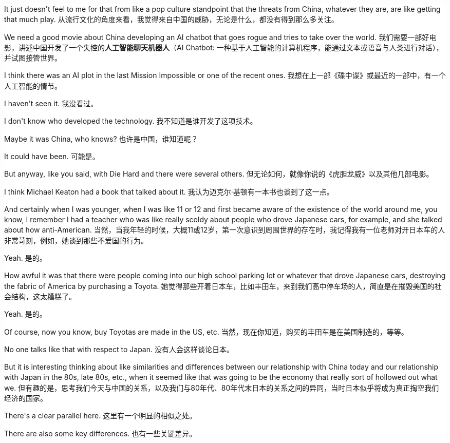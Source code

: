 It just doesn't feel to me for that from like a pop culture standpoint that the threats from China, whatever they are, are like getting that much play.
从流行文化的角度来看，我觉得来自中国的威胁，无论是什么，都没有得到那么多关注。

We need a good movie about China developing an AI chatbot that goes rogue and tries to take over the world.
我们需要一部好电影，讲述中国开发了一个失控的**人工智能聊天机器人**（AI Chatbot: 一种基于人工智能的计算机程序，能通过文本或语音与人类进行对话），并试图接管世界。

I think there was an AI plot in the last Mission Impossible or one of the recent ones.
我想在上一部《碟中谍》或最近的一部中，有一个人工智能的情节。

I haven't seen it.
我没看过。

I don't know who developed the technology.
我不知道是谁开发了这项技术。

Maybe it was China, who knows?
也许是中国，谁知道呢？

It could have been.
可能是。

But anyway, like you said, with Die Hard and there were several others.
但无论如何，就像你说的《虎胆龙威》以及其他几部电影。

I think Michael Keaton had a book that talked about it.
我认为迈克尔·基顿有一本书也谈到了这一点。

And certainly when I was younger, when I was like 11 or 12 and first became aware of the existence of the world around me, you know, I remember I had a teacher who was like really scoldy about people who drove Japanese cars, for example, and she talked about how anti-American.
当然，当我年轻的时候，大概11或12岁，第一次意识到周围世界的存在时，我记得我有一位老师对开日本车的人非常苛刻，例如，她谈到那些不爱国的行为。

Yeah.
是的。

How awful it was that there were people coming into our high school parking lot or whatever that drove Japanese cars, destroying the fabric of America by purchasing a Toyota.
她觉得那些开着日本车，比如丰田车，来到我们高中停车场的人，简直是在摧毁美国的社会结构，这太糟糕了。

Yeah.
是的。

Of course, now you know, buy Toyotas are made in the US, etc.
当然，现在你知道，购买的丰田车是在美国制造的，等等。

No one talks like that with respect to Japan.
没有人会这样谈论日本。

But it is interesting thinking about like similarities and differences between our relationship with China today and our relationship with Japan in the 80s, late 80s, etc., when it seemed like that was going to be the economy that really sort of hollowed out what we.
但有趣的是，思考我们今天与中国的关系，以及我们与80年代、80年代末日本的关系之间的异同，当时日本似乎将成为真正掏空我们经济的国家。

There's a clear parallel here.
这里有一个明显的相似之处。

There are also some key differences.
也有一些关键差异。
